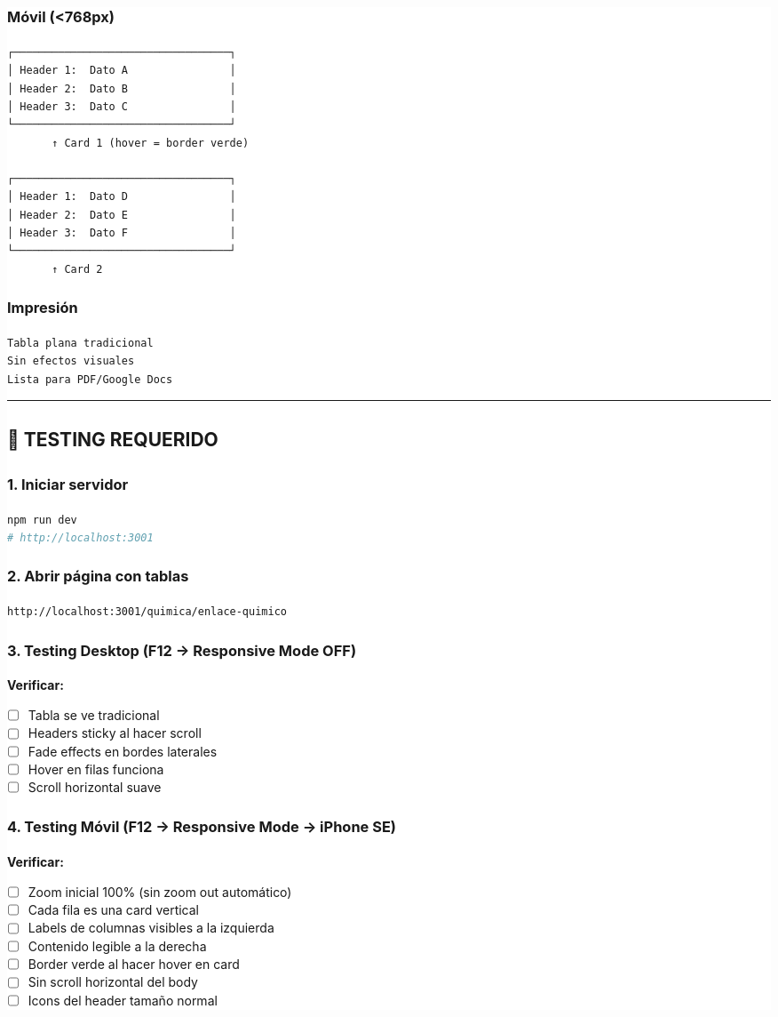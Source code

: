 ### Móvil (<768px)
```
┌──────────────────────────────────┐
│ Header 1:  Dato A                │
│ Header 2:  Dato B                │
│ Header 3:  Dato C                │
└──────────────────────────────────┘
       ↑ Card 1 (hover = border verde)

┌──────────────────────────────────┐
│ Header 1:  Dato D                │
│ Header 2:  Dato E                │
│ Header 3:  Dato F                │
└──────────────────────────────────┘
       ↑ Card 2
```

### Impresión
```
Tabla plana tradicional
Sin efectos visuales
Lista para PDF/Google Docs
```

---

## 🧪 TESTING REQUERIDO

### 1. Iniciar servidor
```bash
npm run dev
# http://localhost:3001
```

### 2. Abrir página con tablas
```
http://localhost:3001/quimica/enlace-quimico
```

### 3. Testing Desktop (F12 → Responsive Mode OFF)

**Verificar:**
- [ ] Tabla se ve tradicional
- [ ] Headers sticky al hacer scroll
- [ ] Fade effects en bordes laterales
- [ ] Hover en filas funciona
- [ ] Scroll horizontal suave

### 4. Testing Móvil (F12 → Responsive Mode → iPhone SE)

**Verificar:**
- [ ] Zoom inicial 100% (sin zoom out automático)
- [ ] Cada fila es una card vertical
- [ ] Labels de columnas visibles a la izquierda
- [ ] Contenido legible a la derecha
- [ ] Border verde al hacer hover en card
- [ ] Sin scroll horizontal del body
- [ ] Icons del header tamaño normal
